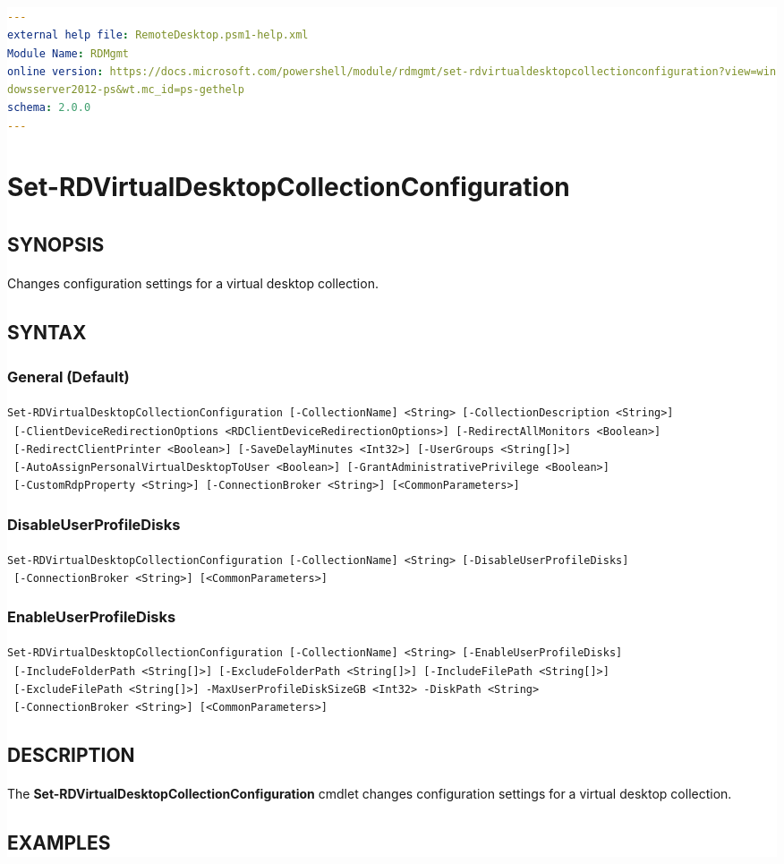 ```yaml
---
external help file: RemoteDesktop.psm1-help.xml
Module Name: RDMgmt
online version: https://docs.microsoft.com/powershell/module/rdmgmt/set-rdvirtualdesktopcollectionconfiguration?view=windowsserver2012-ps&wt.mc_id=ps-gethelp
schema: 2.0.0
---
```


# Set-RDVirtualDesktopCollectionConfiguration

## SYNOPSIS
Changes configuration settings for a virtual desktop collection.

## SYNTAX

### General (Default)
```
Set-RDVirtualDesktopCollectionConfiguration [-CollectionName] <String> [-CollectionDescription <String>]
 [-ClientDeviceRedirectionOptions <RDClientDeviceRedirectionOptions>] [-RedirectAllMonitors <Boolean>]
 [-RedirectClientPrinter <Boolean>] [-SaveDelayMinutes <Int32>] [-UserGroups <String[]>]
 [-AutoAssignPersonalVirtualDesktopToUser <Boolean>] [-GrantAdministrativePrivilege <Boolean>]
 [-CustomRdpProperty <String>] [-ConnectionBroker <String>] [<CommonParameters>]
```

### DisableUserProfileDisks
```
Set-RDVirtualDesktopCollectionConfiguration [-CollectionName] <String> [-DisableUserProfileDisks]
 [-ConnectionBroker <String>] [<CommonParameters>]
```

### EnableUserProfileDisks
```
Set-RDVirtualDesktopCollectionConfiguration [-CollectionName] <String> [-EnableUserProfileDisks]
 [-IncludeFolderPath <String[]>] [-ExcludeFolderPath <String[]>] [-IncludeFilePath <String[]>]
 [-ExcludeFilePath <String[]>] -MaxUserProfileDiskSizeGB <Int32> -DiskPath <String>
 [-ConnectionBroker <String>] [<CommonParameters>]
```

## DESCRIPTION
The **Set-RDVirtualDesktopCollectionConfiguration** cmdlet changes configuration settings for a virtual desktop collection.

## EXAMPLES

